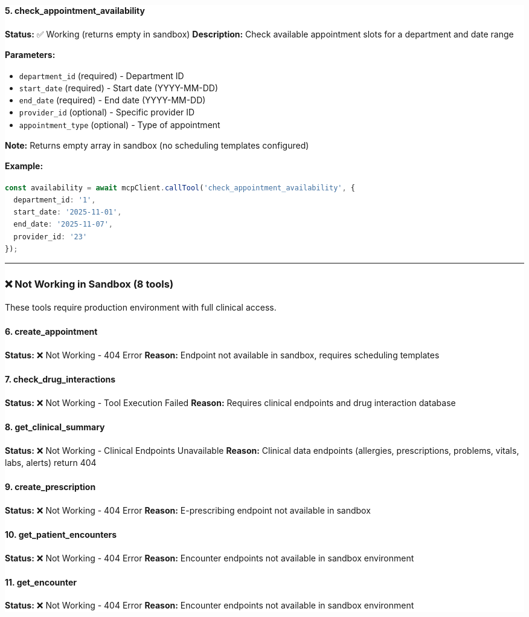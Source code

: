 
#### 5. check_appointment_availability
**Status:** ✅ Working (returns empty in sandbox)
**Description:** Check available appointment slots for a department and date range

**Parameters:**
- `department_id` (required) - Department ID
- `start_date` (required) - Start date (YYYY-MM-DD)
- `end_date` (required) - End date (YYYY-MM-DD)
- `provider_id` (optional) - Specific provider ID
- `appointment_type` (optional) - Type of appointment

**Note:** Returns empty array in sandbox (no scheduling templates configured)

**Example:**
```typescript
const availability = await mcpClient.callTool('check_appointment_availability', {
  department_id: '1',
  start_date: '2025-11-01',
  end_date: '2025-11-07',
  provider_id: '23'
});
```

---

### ❌ Not Working in Sandbox (8 tools)

These tools require production environment with full clinical access.

#### 6. create_appointment
**Status:** ❌ Not Working - 404 Error
**Reason:** Endpoint not available in sandbox, requires scheduling templates

#### 7. check_drug_interactions
**Status:** ❌ Not Working - Tool Execution Failed
**Reason:** Requires clinical endpoints and drug interaction database

#### 8. get_clinical_summary
**Status:** ❌ Not Working - Clinical Endpoints Unavailable
**Reason:** Clinical data endpoints (allergies, prescriptions, problems, vitals, labs, alerts) return 404

#### 9. create_prescription
**Status:** ❌ Not Working - 404 Error
**Reason:** E-prescribing endpoint not available in sandbox

#### 10. get_patient_encounters
**Status:** ❌ Not Working - 404 Error
**Reason:** Encounter endpoints not available in sandbox environment

#### 11. get_encounter
**Status:** ❌ Not Working - 404 Error
**Reason:** Encounter endpoints not available in sandbox environment

